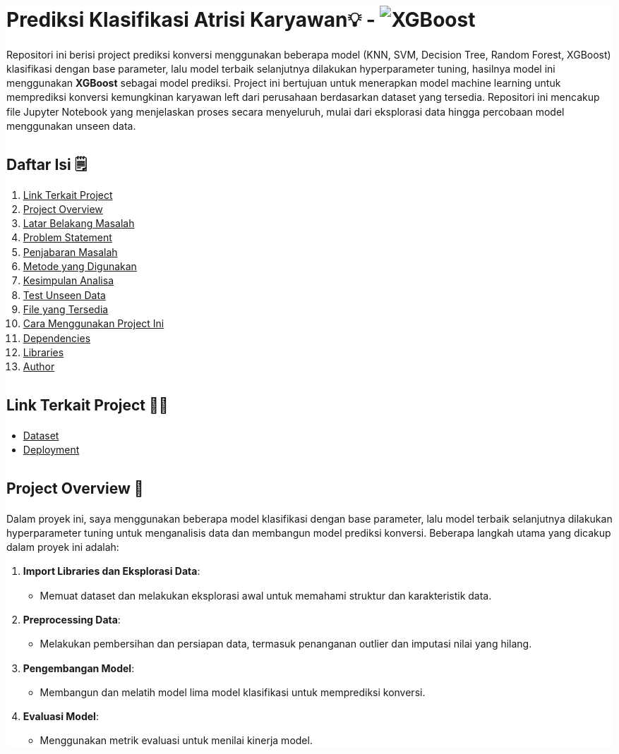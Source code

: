 # Prediksi Klasifikasi Atrisi Karyawan💡 - ![XGBoost](https://img.shields.io/badge/XGBoost-00B140?style=for-the-badge&logo=XGBoost&logoColor=white)

Repositori ini berisi project prediksi konversi menggunakan beberapa model (KNN, SVM, Decision Tree, Random Forest, XGBoost) klasifikasi dengan base parameter, lalu model terbaik selanjutnya dilakukan hyperparameter tuning, hasilnya model ini menggunakan **XGBoost** sebagai model prediksi. Project ini bertujuan untuk menerapkan model machine learning untuk memprediksi konversi kemungkinan karyawan left dari perusahaan berdasarkan dataset yang tersedia. Repositori ini mencakup file Jupyter Notebook yang menjelaskan proses secara menyeluruh, mulai dari eksplorasi data hingga percobaan model menggunakan unseen data.

## Daftar Isi 🗒️
1. [Link Terkait Project](#link-terkait-project-)
2. [Project Overview](#project-overview-)
3. [Latar Belakang Masalah](#latar-belakang-masalah-)
4. [Problem Statement](#problem-statement-)
5. [Penjabaran Masalah](#penjabaran-masalah-)
6. [Metode yang Digunakan](#metode-yang-digunakan-)
7. [Kesimpulan Analisa](#kesimpulan-analisa)
8. [Test Unseen Data](#test-unseen-data-)
4. [File yang Tersedia](#file-yang-tersedia-)
5. [Cara Menggunakan Project Ini](#cara-menggunakan-project-ini-)
6. [Dependencies](#dependencies-)
7. [Libraries](#libraries-)
8. [Author](#author-)

## Link Terkait Project ⛓️‍💥

- [Dataset](https://www.kaggle.com/datasets/stealthtechnologies/employee-attrition-dataset?select=train.csv)
- [Deployment](https://huggingface.co/spaces/mseptianz/Employee_Attrition)

## Project Overview 📝

Dalam proyek ini, saya menggunakan beberapa model klasifikasi dengan base parameter, lalu model terbaik selanjutnya dilakukan hyperparameter tuning untuk menganalisis data dan membangun model prediksi konversi. Beberapa langkah utama yang dicakup dalam proyek ini adalah:

1. **Import Libraries dan Eksplorasi Data**:
    - Memuat dataset dan melakukan eksplorasi awal untuk memahami struktur dan karakteristik data.

2. **Preprocessing Data**:
    - Melakukan pembersihan dan persiapan data, termasuk penanganan outlier dan imputasi nilai yang hilang.

3. **Pengembangan Model**:
    - Membangun dan melatih model lima model klasifikasi untuk memprediksi konversi.

4. **Evaluasi Model**:
    - Menggunakan metrik evaluasi untuk menilai kinerja model.

